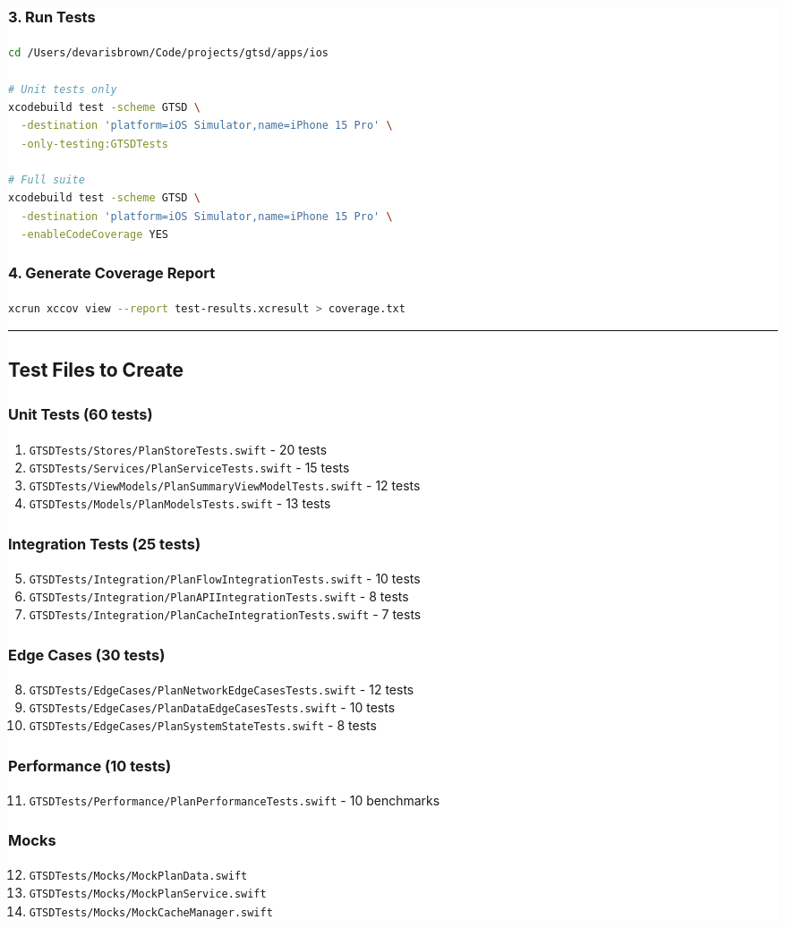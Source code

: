 ### 3. Run Tests

```bash
cd /Users/devarisbrown/Code/projects/gtsd/apps/ios

# Unit tests only
xcodebuild test -scheme GTSD \
  -destination 'platform=iOS Simulator,name=iPhone 15 Pro' \
  -only-testing:GTSDTests

# Full suite
xcodebuild test -scheme GTSD \
  -destination 'platform=iOS Simulator,name=iPhone 15 Pro' \
  -enableCodeCoverage YES
```

### 4. Generate Coverage Report

```bash
xcrun xccov view --report test-results.xcresult > coverage.txt
```

---

## Test Files to Create

### Unit Tests (60 tests)

1. `GTSDTests/Stores/PlanStoreTests.swift` - 20 tests
2. `GTSDTests/Services/PlanServiceTests.swift` - 15 tests
3. `GTSDTests/ViewModels/PlanSummaryViewModelTests.swift` - 12 tests
4. `GTSDTests/Models/PlanModelsTests.swift` - 13 tests

### Integration Tests (25 tests)

5. `GTSDTests/Integration/PlanFlowIntegrationTests.swift` - 10 tests
6. `GTSDTests/Integration/PlanAPIIntegrationTests.swift` - 8 tests
7. `GTSDTests/Integration/PlanCacheIntegrationTests.swift` - 7 tests

### Edge Cases (30 tests)

8. `GTSDTests/EdgeCases/PlanNetworkEdgeCasesTests.swift` - 12 tests
9. `GTSDTests/EdgeCases/PlanDataEdgeCasesTests.swift` - 10 tests
10. `GTSDTests/EdgeCases/PlanSystemStateTests.swift` - 8 tests

### Performance (10 tests)

11. `GTSDTests/Performance/PlanPerformanceTests.swift` - 10 benchmarks

### Mocks

12. `GTSDTests/Mocks/MockPlanData.swift`
13. `GTSDTests/Mocks/MockPlanService.swift`
14. `GTSDTests/Mocks/MockCacheManager.swift`
